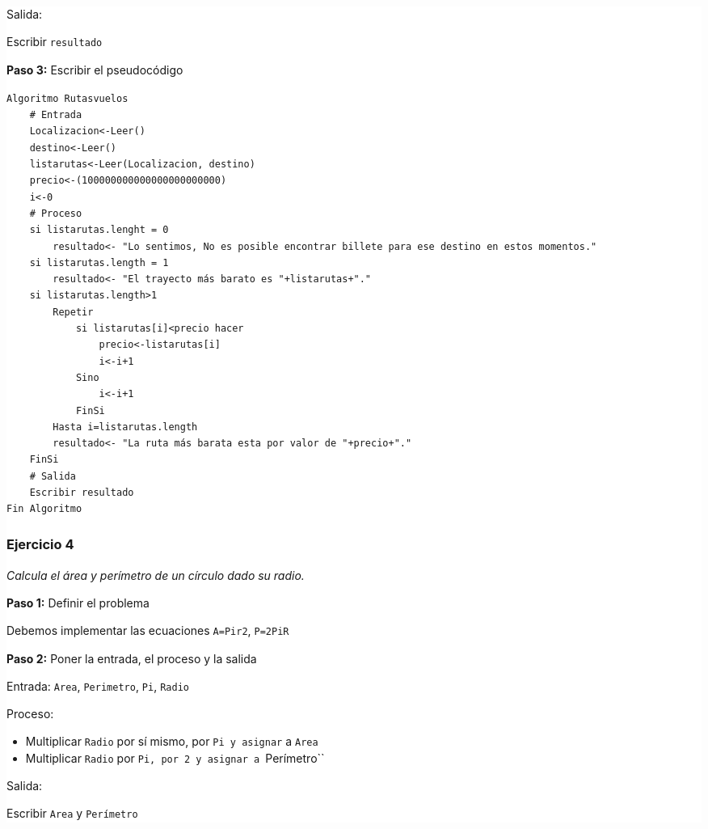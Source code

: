 Salida:

Escribir ``resultado``

**Paso 3:** Escribir el pseudocódigo

``` 
Algoritmo Rutasvuelos
	# Entrada
	Localizacion<-Leer()
	destino<-Leer()
	listarutas<-Leer(Localizacion, destino)
	precio<-(100000000000000000000000)
	i<-0
	# Proceso
	si listarutas.lenght = 0
		resultado<- "Lo sentimos, No es posible encontrar billete para ese destino en estos momentos."
	si listarutas.length = 1
		resultado<- "El trayecto más barato es "+listarutas+"."
	si listarutas.length>1
		Repetir
			si listarutas[i]<precio hacer
				precio<-listarutas[i]
				i<-i+1
			Sino
				i<-i+1
			FinSi
		Hasta i=listarutas.length
		resultado<- "La ruta más barata esta por valor de "+precio+"."
	FinSi
	# Salida
	Escribir resultado
Fin Algoritmo
```



### Ejercicio 4

_Calcula el área y perímetro de un círculo dado su radio._

**Paso 1:** Definir el problema

Debemos implementar las ecuaciones ``A=Pir2``, ``P=2PiR``

**Paso 2:** Poner la entrada, el proceso y la salida

Entrada: ``Area``, ``Perimetro``, ``Pi``, ``Radio``

Proceso:

- Multiplicar ``Radio`` por sí mismo, por ``Pi y asignar`` a  ``Area``
- Multiplicar ``Radio`` por ``Pi, por 2 y asignar a ``Perímetro``

Salida:

Escribir ``Area`` y ``Perímetro``
